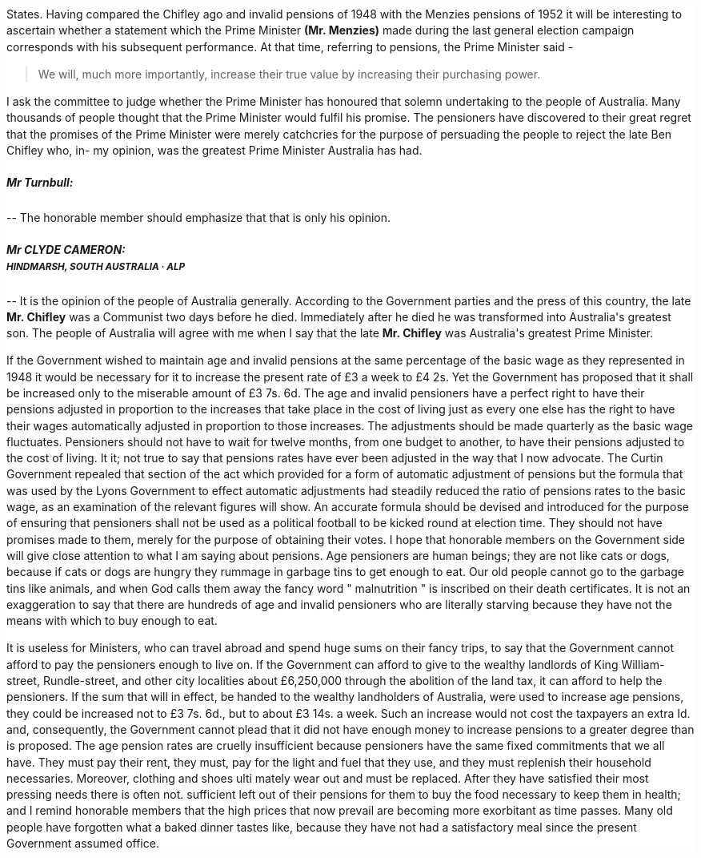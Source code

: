 States. Having compared the Chifley ago and invalid pensions of 1948 with the Menzies pensions of 1952 it will be interesting to ascertain whether a statement which the Prime Minister  **(Mr. Menzies)**  made during the last general election campaign corresponds with his subsequent performance. At that time, referring to pensions, the Prime Minister said - 

  >We will,  much  more importantly, increase their true value  by  increasing their purchasing power. 

I ask the committee to judge whether the Prime Minister has honoured that solemn undertaking to the people of Australia. Many thousands of people thought that the Prime Minister would fulfil his promise. The pensioners have discovered to their great regret that the promises of the Prime Minister were merely catchcries for the purpose of persuading the people to reject the late Ben Chifley who, in- my opinion, was the greatest Prime Minister Australia has had. 

##### Mr Turnbull:

--  The honorable member should emphasize that that is only his opinion. 

##### Mr CLYDE CAMERON:<br><small class="text-muted">HINDMARSH, SOUTH AUSTRALIA &middot; ALP</small>

-- It is the opinion of the people of Australia generally. According to the Government parties and the press of this country, the late  **Mr. Chifley**  was a Communist two days before he died. Immediately after he died he was transformed into Australia's greatest son. The people of Australia will agree with me when I say that the late  **Mr. Chifley**  was Australia's greatest Prime Minister. 

If the Government wished to maintain age and invalid pensions at the same percentage of the basic wage as they represented in 1948 it would be necessary for it to increase the present rate of £3 a week to £4 2s. Yet the Government has proposed that it shall be increased only to the miserable amount of £3 7s. 6d. The age and invalid pensioners have a perfect right to have their pensions adjusted in proportion to the increases that take place in the cost of living just as every one else has the right to have their wages automatically adjusted in proportion to those increases. The adjustments should be made quarterly as the basic wage fluctuates. Pensioners should not have to wait for twelve months, from one budget to another, to have their pensions adjusted to the cost of living. It it; not true to say that pensions rates have ever been adjusted in the way that I now advocate. The Curtin Government repealed that section of the act which provided for a form of automatic adjustment of pensions but the formula that was used by the Lyons Government to effect automatic adjustments had steadily reduced the ratio of pensions rates to the basic wage, as an examination of the relevant figures will show. An accurate formula should be devised and introduced for the purpose of ensuring that pensioners shall not be used as a political football to be kicked round at election time. They should not have promises made to them, merely for the purpose of obtaining their votes. I hope that honorable members on the Government side will give close attention to what I am saying about pensions. Age pensioners are human beings; they are not like cats or dogs, because if cats or dogs are hungry they rummage in garbage tins to get enough to eat. Our old people cannot go to the garbage tins like animals, and when God calls them away the fancy word " malnutrition " is inscribed on their death certificates. It is not an exaggeration to say that there are hundreds of age and invalid pensioners who are literally starving because they have not the means with which to buy enough to eat. 

It is useless for Ministers, who can travel abroad and spend huge sums on their fancy trips, to say that the Government cannot afford to pay the pensioners enough to live on. If the Government can afford to give to the wealthy landlords of King William-street, Rundle-street, and other city localities about £6,250,000 through the abolition of the land tax, it can afford to help the pensioners. If the sum that will in effect, be handed to the wealthy landholders of Australia, were used to increase age pensions, they could be increased not to £3 7s. 6d., but to about £3 14s. a week. Such an increase would not cost the taxpayers an extra Id. and, consequently, the Government cannot plead that it did not have enough money to increase pensions to a greater degree than is proposed. The age pension rates are cruelly insufficient because pensioners have the same fixed commitments that we all have. They must pay their rent, they must, pay for the light and fuel  that  they use, and they must replenish their household necessaries. Moreover, clothing and shoes ulti  mately  wear out and must be replaced.  After  they  have  satisfied their most pressing needs there is often not. sufficient left out  of  their pensions  for  them to buy the food necessary to keep them in health; and I remind honorable members that the high prices that now prevail are becoming more exorbitant as time passes. Many old people have forgotten what a baked dinner tastes like, because they have not had a satisfactory meal since the present Government assumed office. 
